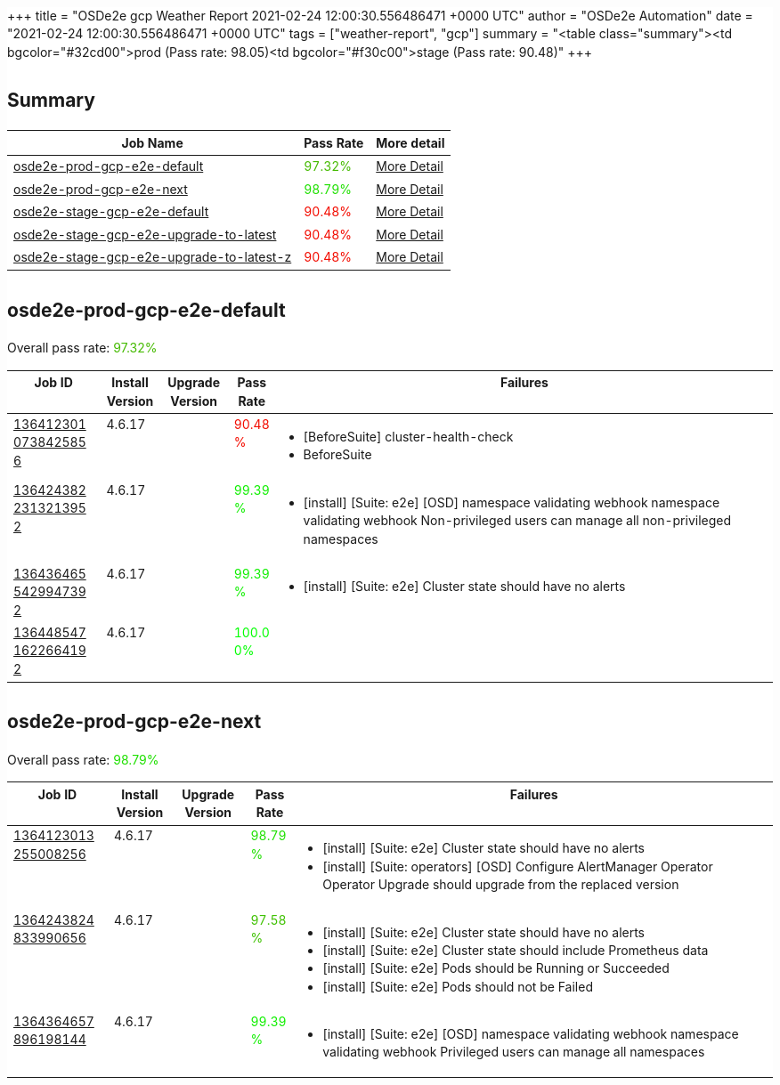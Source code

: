 +++
title = "OSDe2e gcp Weather Report 2021-02-24 12:00:30.556486471 +0000 UTC"
author = "OSDe2e Automation"
date = "2021-02-24 12:00:30.556486471 +0000 UTC"
tags = ["weather-report", "gcp"]
summary = "<table class=\"summary\"><tr><td bgcolor=\"#32cd00\"></td><td>prod (Pass rate: 98.05)</td></tr><tr><td bgcolor=\"#f30c00\"></td><td>stage (Pass rate: 90.48)</td></tr></table>"
+++
## Summary

| Job Name | Pass Rate | More detail |
|----------|-----------|-------------|
|[osde2e-prod-gcp-e2e-default](https://prow.svc.ci.openshift.org/?job=osde2e-prod-gcp-e2e-default)| <span style="color:#45ba00;">97.32%</span>|[More Detail](#osde2e-prod-gcp-e2e-default)|
|[osde2e-prod-gcp-e2e-next](https://prow.svc.ci.openshift.org/?job=osde2e-prod-gcp-e2e-next)| <span style="color:#1fe000;">98.79%</span>|[More Detail](#osde2e-prod-gcp-e2e-next)|
|[osde2e-stage-gcp-e2e-default](https://prow.svc.ci.openshift.org/?job=osde2e-stage-gcp-e2e-default)| <span style="color:#f30c00;">90.48%</span>|[More Detail](#osde2e-stage-gcp-e2e-default)|
|[osde2e-stage-gcp-e2e-upgrade-to-latest](https://prow.svc.ci.openshift.org/?job=osde2e-stage-gcp-e2e-upgrade-to-latest)| <span style="color:#f30c00;">90.48%</span>|[More Detail](#osde2e-stage-gcp-e2e-upgrade-to-latest)|
|[osde2e-stage-gcp-e2e-upgrade-to-latest-z](https://prow.svc.ci.openshift.org/?job=osde2e-stage-gcp-e2e-upgrade-to-latest-z)| <span style="color:#f30c00;">90.48%</span>|[More Detail](#osde2e-stage-gcp-e2e-upgrade-to-latest-z)|



## osde2e-prod-gcp-e2e-default

Overall pass rate: <span style="color:#45ba00;">97.32%</span>

| Job ID | Install Version | Upgrade Version | Pass Rate | Failures |
|--------|-----------------|-----------------|-----------|----------|
[1364123010738425856](https://prow.ci.openshift.org/view/gs/origin-ci-test/logs/osde2e-prod-gcp-e2e-default/1364123010738425856) | 4.6.17 |  | <span style="color:#f30c00;">90.48%</span>|<ul><li>[BeforeSuite] cluster-health-check</li><li>BeforeSuite</li></ul>
[1364243822313213952](https://prow.ci.openshift.org/view/gs/origin-ci-test/logs/osde2e-prod-gcp-e2e-default/1364243822313213952) | 4.6.17 |  | <span style="color:#10ef00;">99.39%</span>|<ul><li>[install] [Suite: e2e] [OSD] namespace validating webhook namespace validating webhook Non-privileged users can manage all non-privileged namespaces</li></ul>
[1364364655429947392](https://prow.ci.openshift.org/view/gs/origin-ci-test/logs/osde2e-prod-gcp-e2e-default/1364364655429947392) | 4.6.17 |  | <span style="color:#10ef00;">99.39%</span>|<ul><li>[install] [Suite: e2e] Cluster state should have no alerts</li></ul>
[1364485471622664192](https://prow.ci.openshift.org/view/gs/origin-ci-test/logs/osde2e-prod-gcp-e2e-default/1364485471622664192) | 4.6.17 |  | <span style="color:#01fe00;">100.00%</span>|



## osde2e-prod-gcp-e2e-next

Overall pass rate: <span style="color:#1fe000;">98.79%</span>

| Job ID | Install Version | Upgrade Version | Pass Rate | Failures |
|--------|-----------------|-----------------|-----------|----------|
[1364123013255008256](https://prow.ci.openshift.org/view/gs/origin-ci-test/logs/osde2e-prod-gcp-e2e-next/1364123013255008256) | 4.6.17 |  | <span style="color:#1fe000;">98.79%</span>|<ul><li>[install] [Suite: e2e] Cluster state should have no alerts</li><li>[install] [Suite: operators] [OSD] Configure AlertManager Operator Operator Upgrade should upgrade from the replaced version</li></ul>
[1364243824833990656](https://prow.ci.openshift.org/view/gs/origin-ci-test/logs/osde2e-prod-gcp-e2e-next/1364243824833990656) | 4.6.17 |  | <span style="color:#3ec100;">97.58%</span>|<ul><li>[install] [Suite: e2e] Cluster state should have no alerts</li><li>[install] [Suite: e2e] Cluster state should include Prometheus data</li><li>[install] [Suite: e2e] Pods should be Running or Succeeded</li><li>[install] [Suite: e2e] Pods should not be Failed</li></ul>
[1364364657896198144](https://prow.ci.openshift.org/view/gs/origin-ci-test/logs/osde2e-prod-gcp-e2e-next/1364364657896198144) | 4.6.17 |  | <span style="color:#10ef00;">99.39%</span>|<ul><li>[install] [Suite: e2e] [OSD] namespace validating webhook namespace validating webhook Privileged users can manage all namespaces</li></ul>
